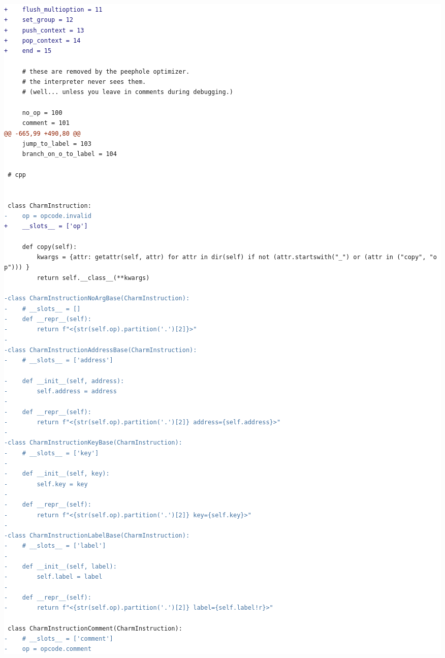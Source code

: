 ```diff
+    flush_multioption = 11
+    set_group = 12
+    push_context = 13
+    pop_context = 14
+    end = 15
 
     # these are removed by the peephole optimizer.
     # the interpreter never sees them.
     # (well... unless you leave in comments during debugging.)
 
     no_op = 100
     comment = 101
@@ -665,99 +490,80 @@
     jump_to_label = 103
     branch_on_o_to_label = 104
 
 # cpp
 
 
 class CharmInstruction:
-    op = opcode.invalid
+    __slots__ = ['op']
 
     def copy(self):
         kwargs = {attr: getattr(self, attr) for attr in dir(self) if not (attr.startswith("_") or (attr in ("copy", "op"))) }
         return self.__class__(**kwargs)
 
-class CharmInstructionNoArgBase(CharmInstruction):
-    # __slots__ = []
-    def __repr__(self):
-        return f"<{str(self.op).partition('.')[2]}>"
-
-class CharmInstructionAddressBase(CharmInstruction):
-    # __slots__ = ['address']
 
-    def __init__(self, address):
-        self.address = address
-
-    def __repr__(self):
-        return f"<{str(self.op).partition('.')[2]} address={self.address}>"
-
-class CharmInstructionKeyBase(CharmInstruction):
-    # __slots__ = ['key']
-
-    def __init__(self, key):
-        self.key = key
-
-    def __repr__(self):
-        return f"<{str(self.op).partition('.')[2]} key={self.key}>"
-
-class CharmInstructionLabelBase(CharmInstruction):
-    # __slots__ = ['label']
-
-    def __init__(self, label):
-        self.label = label
-
-    def __repr__(self):
-        return f"<{str(self.op).partition('.')[2]} label={self.label!r}>"
 
 class CharmInstructionComment(CharmInstruction):
-    # __slots__ = ['comment']
-    op = opcode.comment
```